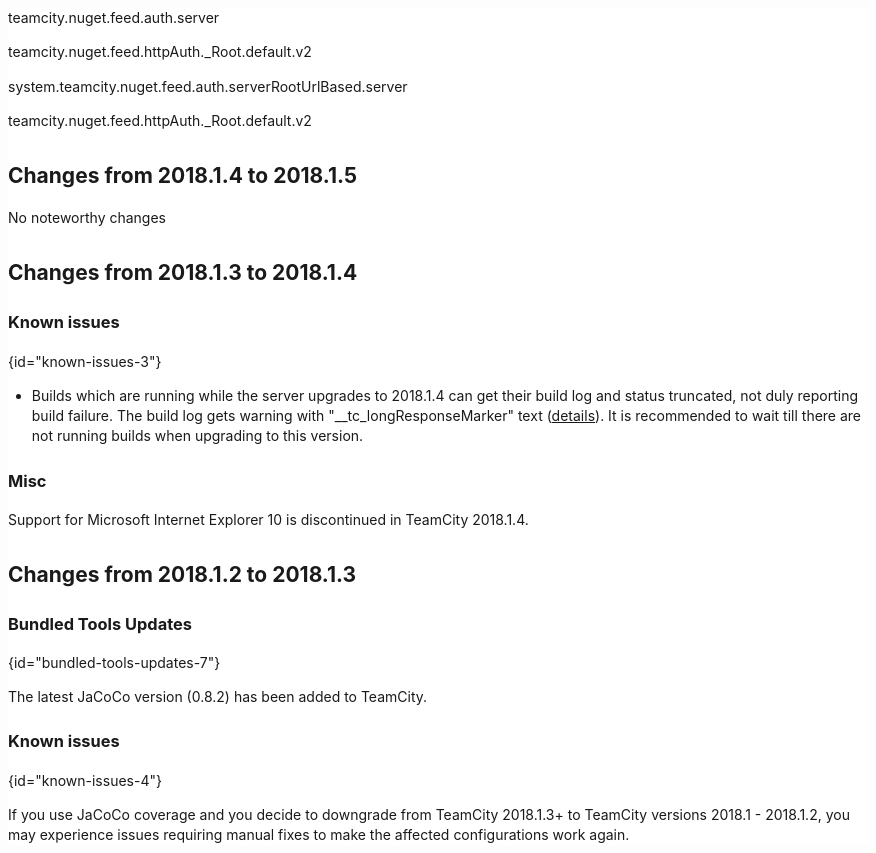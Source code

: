 </td></tr><tr>

<td>

teamcity.nuget.feed.auth.server

</td>

<td>

teamcity.nuget.feed.httpAuth.\_Root.default.v2

</td></tr><tr>

<td>

system.teamcity.nuget.feed.auth.serverRootUrlBased.server

</td>

<td>

teamcity.nuget.feed.httpAuth.\_Root.default.v2

</td></tr></table>

## Changes from 2018.1.4 to 2018.1.5

No noteworthy changes

## Changes from 2018.1.3 to 2018.1.4

### Known issues
{id="known-issues-3"}

* Builds which are running while the server upgrades to 2018.1.4 can get their build log and status truncated, not duly reporting build failure. The build log gets warning with "\_\_tc\_longResponseMarker" text ([details](https://youtrack.jetbrains.com/issue/TW-58266)). It is recommended to wait till there are not running builds when upgrading to this version.
### Misc

Support for Microsoft Internet Explorer 10 is discontinued in TeamCity 2018.1.4.

## Changes from 2018.1.2 to 2018.1.3

### Bundled Tools Updates
{id="bundled-tools-updates-7"}

The latest JaCoCo version (0.8.2) has been added to TeamCity.

### Known issues
{id="known-issues-4"}

If you use JaCoCo coverage and you decide to downgrade from TeamCity 2018.1.3\+ to TeamCity versions 2018.1 \- 2018.1.2,  you may experience issues requiring manual fixes to make the affected configurations work again.
